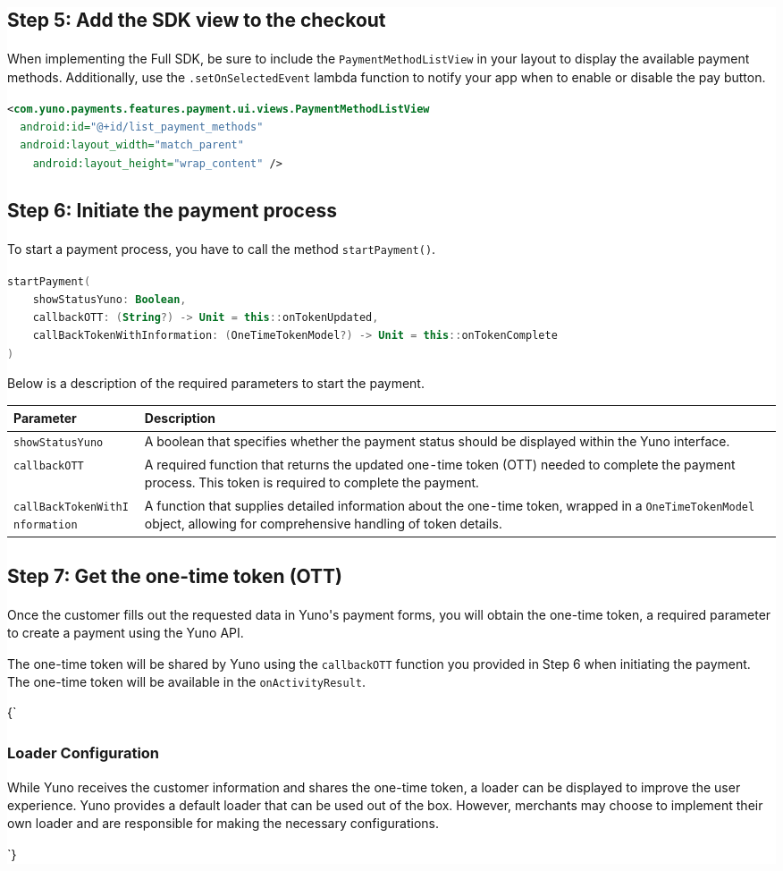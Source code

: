 ## Step 5: Add the SDK view to the checkout

When implementing the Full SDK, be sure to include the `PaymentMethodListView` in your layout to display the available payment methods. Additionally, use the `.setOnSelectedEvent` lambda function to notify your app when to enable or disable the pay button.

```xml
<com.yuno.payments.features.payment.ui.views.PaymentMethodListView
  android:id="@+id/list_payment_methods" 
  android:layout_width="match_parent"
	android:layout_height="wrap_content" />
```

## Step 6: Initiate the payment process

To start a payment process, you have to call the method `startPayment()`.

```kotlin
startPayment(
    showStatusYuno: Boolean,  
    callbackOTT: (String?) -> Unit = this::onTokenUpdated,  
    callBackTokenWithInformation: (OneTimeTokenModel?) -> Unit = this::onTokenComplete  
)

```

Below is a description of the required parameters to start the payment.

| Parameter                      | Description                                                                                                                                                            |
| :----------------------------- | :--------------------------------------------------------------------------------------------------------------------------------------------------------------------- |
| `showStatusYuno`               | A boolean that specifies whether the payment status should be displayed within the Yuno interface.                                                                     |
| `callbackOTT`                  | A required function that returns the updated one-time token (OTT) needed to complete the payment process. This token is required to complete the payment.              |
| `callBackTokenWithInformation` | A function that supplies detailed information about the one-time token, wrapped in a `OneTimeTokenModel` object, allowing for comprehensive handling of token details. |

## Step 7: Get the one-time token (OTT)

Once the customer fills out the requested data in Yuno's payment forms, you will obtain the one-time token, a required parameter to create a payment using the Yuno API.

The one-time token will be shared by Yuno using the `callbackOTT` function you provided in Step 6 when initiating the payment. The one-time token will be available in the `onActivityResult`.

<HTMLBlock>{`
<body>
  <div class="infoBlockContainer ">
    <div class="verticalLine"></div>
    <div>
      <h3>Loader Configuration</h3>
      <div class="contentContainer">
        <p>
          While Yuno receives the customer information and shares the one-time token, a loader can be displayed to improve the user experience. Yuno provides a default loader that can be used out of the box. However, merchants may choose to implement their own loader and are responsible for making the necessary configurations.
        </p>
      </div>
    </div>
  </div>
</body>
`}</HTMLBlock>
